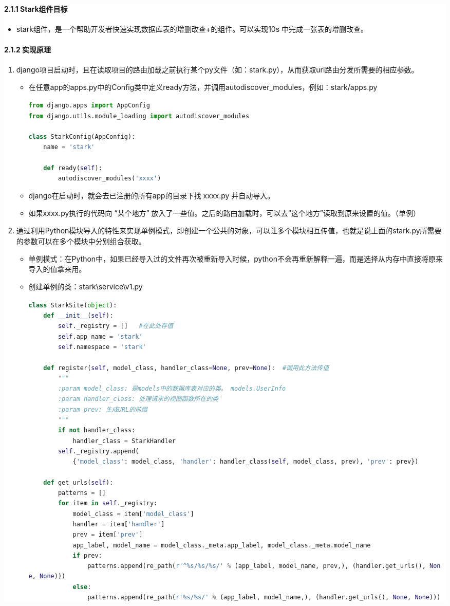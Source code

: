 #### 2.1.1 Stark组件目标

- stark组件，是一个帮助开发者快速实现数据库表的增删改查+的组件。可以实现10s 中完成一张表的增删改查。

#### 2.1.2 实现原理

1. django项目启动时，且在读取项目的路由加载之前执行某个py文件（如：stark.py），从而获取url路由分发所需要的相应参数。

   - 在任意app的apps.py中的Config类中定义ready方法，并调用autodiscover_modules，例如：stark/apps.py

     ```python
     from django.apps import AppConfig
     from django.utils.module_loading import autodiscover_modules
     
     class StarkConfig(AppConfig):
         name = 'stark'
     
         def ready(self):
             autodiscover_modules('xxxx')
     ```

   - django在启动时，就会去已注册的所有app的目录下找 xxxx.py 并自动导入。

   - 如果xxxx.py执行的代码向 “某个地方” 放入了一些值。之后的路由加载时，可以去“这个地方”读取到原来设置的值。（单例）

2. 通过利用Python模块导入的特性来实现单例模式，即创建一个公共的对象，可以让多个模块相互传值，也就是说上面的stark.py所需要的参数可以在多个模块中分别组合获取。

   - 单例模式：在Python中，如果已经导入过的文件再次被重新导入时候，python不会再重新解释一遍，而是选择从内存中直接将原来导入的值拿来用。

   - 创建单例的类：stark\service\v1.py

     ```python
     class StarkSite(object):
         def __init__(self):
             self._registry = []   #在此处存值
             self.app_name = 'stark'
             self.namespace = 'stark'
     
         def register(self, model_class, handler_class=None, prev=None):  #调用此方法传值
             """
             :param model_class: 是models中的数据库表对应的类。 models.UserInfo
             :param handler_class: 处理请求的视图函数所在的类
             :param prev: 生成URL的前缀
             """
             if not handler_class:
                 handler_class = StarkHandler
             self._registry.append(
                 {'model_class': model_class, 'handler': handler_class(self, model_class, prev), 'prev': prev})
     
         def get_urls(self):
             patterns = []
             for item in self._registry:
                 model_class = item['model_class']
                 handler = item['handler']
                 prev = item['prev']
                 app_label, model_name = model_class._meta.app_label, model_class._meta.model_name
                 if prev:
                     patterns.append(re_path(r'^%s/%s/%s/' % (app_label, model_name, prev,), (handler.get_urls(), None, None)))
                 else:
                     patterns.append(re_path(r'%s/%s/' % (app_label, model_name,), (handler.get_urls(), None, None)))
     